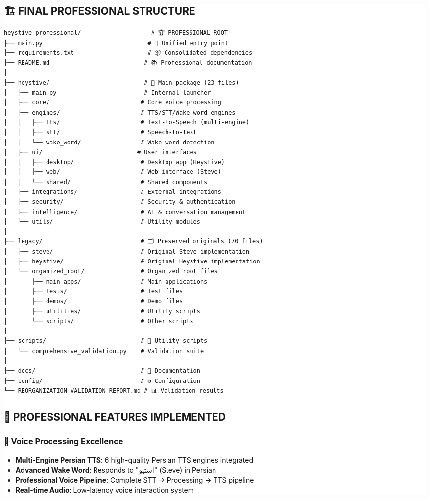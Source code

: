 ## 🏗️ FINAL PROFESSIONAL STRUCTURE

```
heystive_professional/                    # 🏆 PROFESSIONAL ROOT
├── main.py                              # 🚀 Unified entry point
├── requirements.txt                     # 📦 Consolidated dependencies
├── README.md                           # 📚 Professional documentation
│
├── heystive/                           # 🎤 Main package (23 files)
│   ├── main.py                         # Internal launcher
│   ├── core/                          # Core voice processing
│   ├── engines/                       # TTS/STT/Wake word engines
│   │   ├── tts/                       # Text-to-Speech (multi-engine)
│   │   ├── stt/                       # Speech-to-Text
│   │   └── wake_word/                 # Wake word detection
│   ├── ui/                           # User interfaces
│   │   ├── desktop/                   # Desktop app (Heystive)
│   │   ├── web/                       # Web interface (Steve)
│   │   └── shared/                    # Shared components
│   ├── integrations/                  # External integrations
│   ├── security/                      # Security & authentication
│   ├── intelligence/                  # AI & conversation management
│   └── utils/                         # Utility modules
│
├── legacy/                            # 🗂️ Preserved originals (70 files)
│   ├── steve/                         # Original Steve implementation
│   ├── heystive/                      # Original Heystive implementation
│   └── organized_root/                # Organized root files
│       ├── main_apps/                 # Main applications
│       ├── tests/                     # Test files
│       ├── demos/                     # Demo files
│       ├── utilities/                 # Utility scripts
│       └── scripts/                   # Other scripts
│
├── scripts/                           # 🔧 Utility scripts
│   └── comprehensive_validation.py    # Validation suite
│
├── docs/                              # 📖 Documentation
├── config/                            # ⚙️ Configuration
└── REORGANIZATION_VALIDATION_REPORT.md # 📊 Validation results
```

## 🎯 PROFESSIONAL FEATURES IMPLEMENTED

### 🎤 Voice Processing Excellence
- **Multi-Engine Persian TTS**: 6 high-quality Persian TTS engines integrated
- **Advanced Wake Word**: Responds to "استیو" (Steve) in Persian
- **Professional Voice Pipeline**: Complete STT → Processing → TTS pipeline
- **Real-time Audio**: Low-latency voice interaction system
